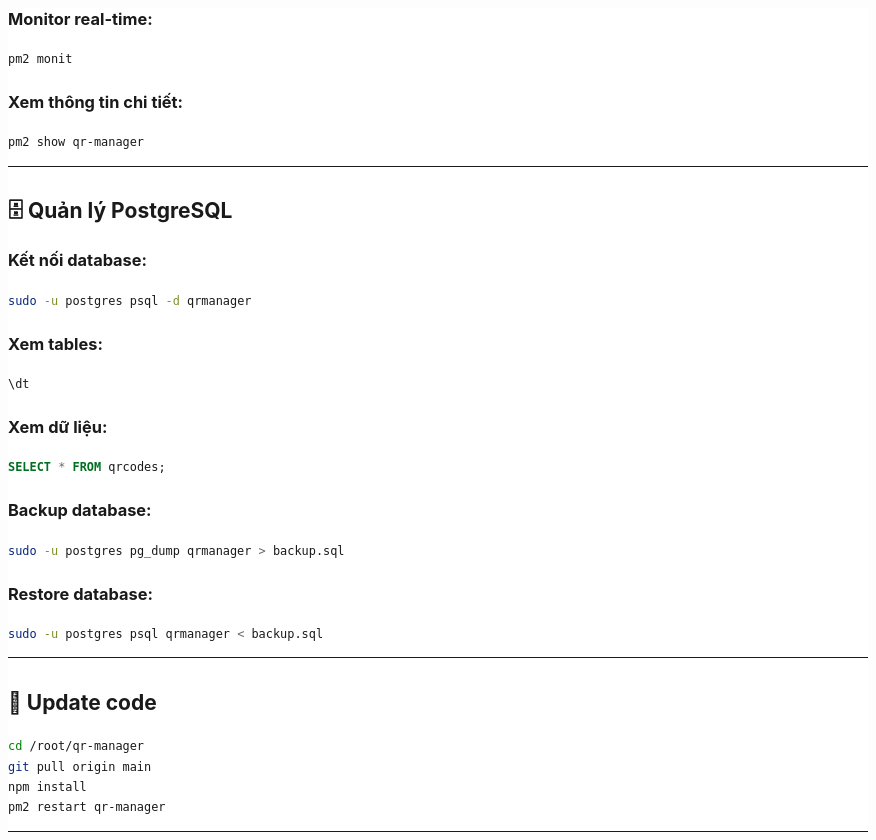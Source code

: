 ### Monitor real-time:
```bash
pm2 monit
```

### Xem thông tin chi tiết:
```bash
pm2 show qr-manager
```

---

## 🗄️ Quản lý PostgreSQL

### Kết nối database:
```bash
sudo -u postgres psql -d qrmanager
```

### Xem tables:
```sql
\dt
```

### Xem dữ liệu:
```sql
SELECT * FROM qrcodes;
```

### Backup database:
```bash
sudo -u postgres pg_dump qrmanager > backup.sql
```

### Restore database:
```bash
sudo -u postgres psql qrmanager < backup.sql
```

---

## 🔄 Update code

```bash
cd /root/qr-manager
git pull origin main
npm install
pm2 restart qr-manager
```

---
